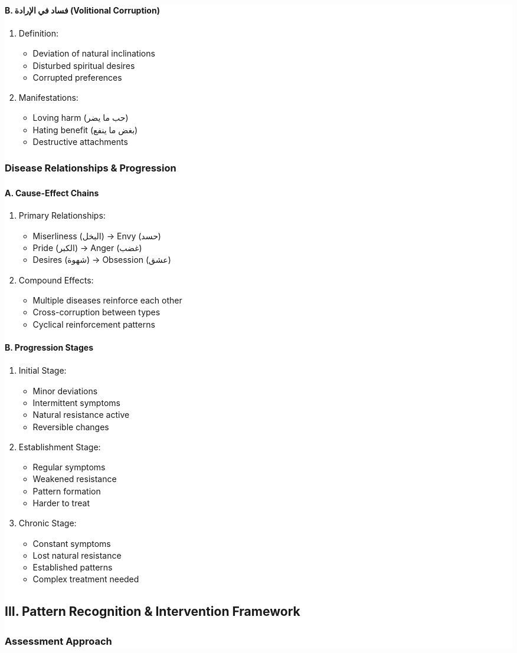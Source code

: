 #### B. فساد في الإرادة (Volitional Corruption)

1. Definition:

   - Deviation of natural inclinations
   - Disturbed spiritual desires
   - Corrupted preferences

2. Manifestations:
   - Loving harm (حب ما يضر)
   - Hating benefit (بغض ما ينفع)
   - Destructive attachments

### Disease Relationships & Progression

#### A. Cause-Effect Chains

1. Primary Relationships:

   - Miserliness (البخل) → Envy (حسد)
   - Pride (الكبر) → Anger (غضب)
   - Desires (شهوة) → Obsession (عشق)

2. Compound Effects:
   - Multiple diseases reinforce each other
   - Cross-corruption between types
   - Cyclical reinforcement patterns

#### B. Progression Stages

1. Initial Stage:

   - Minor deviations
   - Intermittent symptoms
   - Natural resistance active
   - Reversible changes

2. Establishment Stage:

   - Regular symptoms
   - Weakened resistance
   - Pattern formation
   - Harder to treat

3. Chronic Stage:
   - Constant symptoms
   - Lost natural resistance
   - Established patterns
   - Complex treatment needed



## III. Pattern Recognition & Intervention Framework

### Assessment Approach
